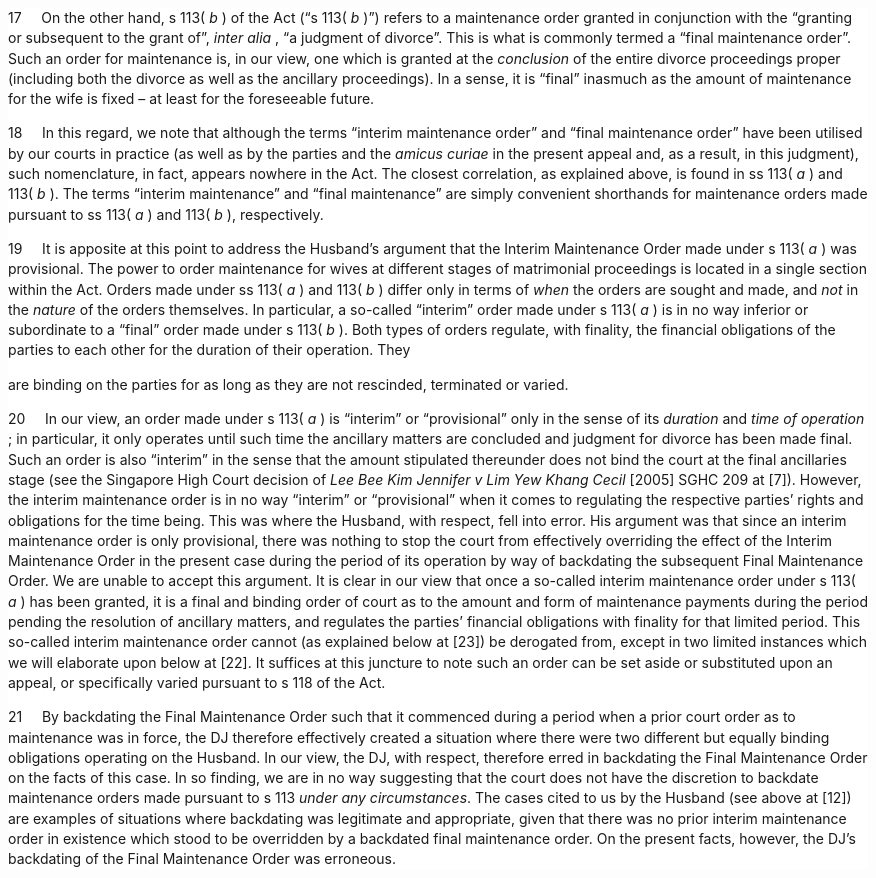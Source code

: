 17     On the other hand, s 113( _b_ ) of the Act (“s 113( _b_ )”) refers to a maintenance order granted in conjunction with the “granting or subsequent to the grant of”, _inter alia_ , “a judgment of divorce”. This is what is commonly termed a “final maintenance order”. Such an order for maintenance is, in our view, one which is granted at the _conclusion_ of the entire divorce proceedings proper (including both the divorce as well as the ancillary proceedings). In a sense, it is “final” inasmuch as the amount of maintenance for the wife is fixed – at least for the foreseeable future. 

18     In this regard, we note that although the terms “interim maintenance order” and “final maintenance order” have been utilised by our courts in practice (as well as by the parties and the _amicus curiae_ in the present appeal and, as a result, in this judgment), such nomenclature, in fact, appears nowhere in the Act. The closest correlation, as explained above, is found in ss 113( _a_ ) and 113( _b_ ). The terms “interim maintenance” and “final maintenance” are simply convenient shorthands for maintenance orders made pursuant to ss 113( _a_ ) and 113( _b_ ), respectively. 

19     It is apposite at this point to address the Husband’s argument that the Interim Maintenance Order made under s 113( _a_ ) was provisional. The power to order maintenance for wives at different stages of matrimonial proceedings is located in a single section within the Act. Orders made under ss 113( _a_ ) and 113( _b_ ) differ only in terms of _when_ the orders are sought and made, and _not_ in the _nature_ of the orders themselves. In particular, a so-called “interim” order made under s 113( _a_ ) is in no way inferior or subordinate to a “final” order made under s 113( _b_ ). Both types of orders regulate, with finality, the financial obligations of the parties to each other for the duration of their operation. They 


are binding on the parties for as long as they are not rescinded, terminated or varied. 

20     In our view, an order made under s 113( _a_ ) is “interim” or “provisional” only in the sense of its _duration_ and _time of operation_ ; in particular, it only operates until such time the ancillary matters are concluded and judgment for divorce has been made final. Such an order is also “interim” in the sense that the amount stipulated thereunder does not bind the court at the final ancillaries stage (see the Singapore High Court decision of _Lee Bee Kim Jennifer v Lim Yew Khang Cecil_ <span class="citation">[2005] SGHC 209</span> at [7]). However, the interim maintenance order is in no way “interim” or “provisional” when it comes to regulating the respective parties’ rights and obligations for the time being. This was where the Husband, with respect, fell into error. His argument was that since an interim maintenance order is only provisional, there was nothing to stop the court from effectively overriding the effect of the Interim Maintenance Order in the present case during the period of its operation by way of backdating the subsequent Final Maintenance Order. We are unable to accept this argument. It is clear in our view that once a so-called interim maintenance order under s 113( _a_ ) has been granted, it is a final and binding order of court as to the amount and form of maintenance payments during the period pending the resolution of ancillary matters, and regulates the parties’ financial obligations with finality for that limited period. This so-called interim maintenance order cannot (as explained below at [23]) be derogated from, except in two limited instances which we will elaborate upon below at [22]. It suffices at this juncture to note such an order can be set aside or substituted upon an appeal, or specifically varied pursuant to s 118 of the Act. 

21     By backdating the Final Maintenance Order such that it commenced during a period when a prior court order as to maintenance was in force, the DJ therefore effectively created a situation where there were two different but equally binding obligations operating on the Husband. In our view, the DJ, with respect, therefore erred in backdating the Final Maintenance Order on the facts of this case. In so finding, we are in no way suggesting that the court does not have the discretion to backdate maintenance orders made pursuant to s 113 _under any circumstances_. The cases cited to us by the Husband (see above at [12]) are examples of situations where backdating was legitimate and appropriate, given that there was no prior interim maintenance order in existence which stood to be overridden by a backdated final maintenance order. On the present facts, however, the DJ’s backdating of the Final Maintenance Order was erroneous. 

